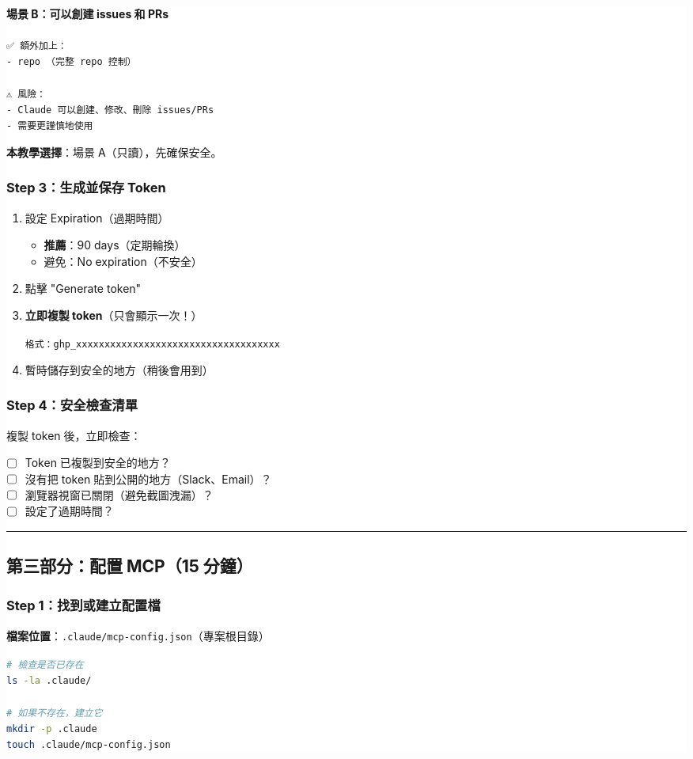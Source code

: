 ```
```

#### 場景 B：可以創建 issues 和 PRs

```
✅ 額外加上：
- repo （完整 repo 控制）

⚠️ 風險：
- Claude 可以創建、修改、刪除 issues/PRs
- 需要更謹慎地使用
```

**本教學選擇**：場景 A（只讀），先確保安全。

### Step 3：生成並保存 Token

1. 設定 Expiration（過期時間）
   - **推薦**：90 days（定期輪換）
   - 避免：No expiration（不安全）

2. 點擊 "Generate token"

3. **立即複製 token**（只會顯示一次！）
   ```
   格式：ghp_xxxxxxxxxxxxxxxxxxxxxxxxxxxxxxxxxxxx
   ```

4. 暫時儲存到安全的地方（稍後會用到）

### Step 4：安全檢查清單

複製 token 後，立即檢查：

- [ ] Token 已複製到安全的地方？
- [ ] 沒有把 token 貼到公開的地方（Slack、Email）？
- [ ] 瀏覽器視窗已關閉（避免截圖洩漏）？
- [ ] 設定了過期時間？

---

## 第三部分：配置 MCP（15 分鐘）

### Step 1：找到或建立配置檔

**檔案位置**：`.claude/mcp-config.json`（專案根目錄）

```bash
# 檢查是否已存在
ls -la .claude/

# 如果不存在，建立它
mkdir -p .claude
touch .claude/mcp-config.json
```
